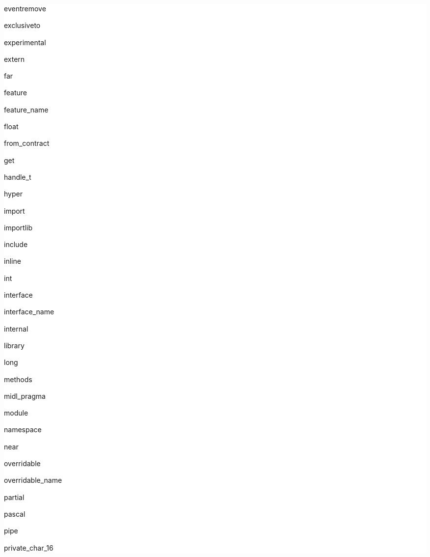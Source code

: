 eventremove

exclusiveto

experimental

extern

far

feature

feature_name

float

from_contract

get

handle_t

hyper

import

importlib

include

inline

int

interface

interface_name

internal

library

long

methods

midl_pragma

module

namespace

near

overridable

overridable_name

partial

pascal

pipe

private_char_16
